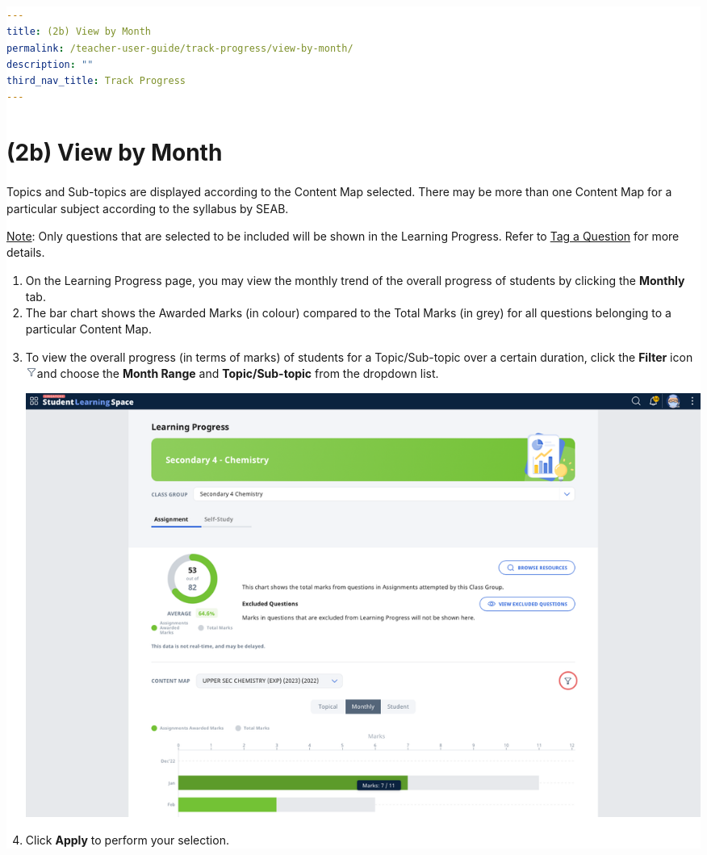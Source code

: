 ```yaml
---
title: (2b) View by Month
permalink: /teacher-user-guide/track-progress/view-by-month/
description: ""
third_nav_title: Track Progress
---
```

<h1 id="-2b-view-by-month">(2b) View by Month</h1>
<p>Topics and Sub-topics are displayed according to the Content Map selected. There may be more than one Content Map for a particular subject according to the syllabus by SEAB.</p>
<p><u>Note</u>: Only questions that are selected to be included will be shown in the Learning Progress. Refer to <a target="_blank" href="/teacher-user-guide/author/add-question-tags/">Tag a Question</a>  for more details.</p>
<ol>
<li>On the Learning Progress page, you may view the monthly trend of the overall progress of students by clicking the <strong>Monthly</strong> tab.</li>
<li>The bar chart shows the Awarded Marks (in colour) compared to the Total Marks (in grey) for all questions belonging to a particular Content Map.</li>
<li><p>To view the overall progress (in terms of marks) of students for a Topic/Sub-topic over a certain duration, click the <strong>Filter</strong> icon <img style="width:1rem; display: inline;" src="/images/Icons/Filter24.svg">and choose the <strong>Month Range</strong> and <strong>Topic/Sub-topic</strong> from the dropdown list.</p>
<p><img style="width: 100%;" src="/images/2Teacher/TP-LP6.png"></p>
</li>
<li><p>Click <strong>Apply</strong> to perform your selection.</p>
</li>
</ol>
